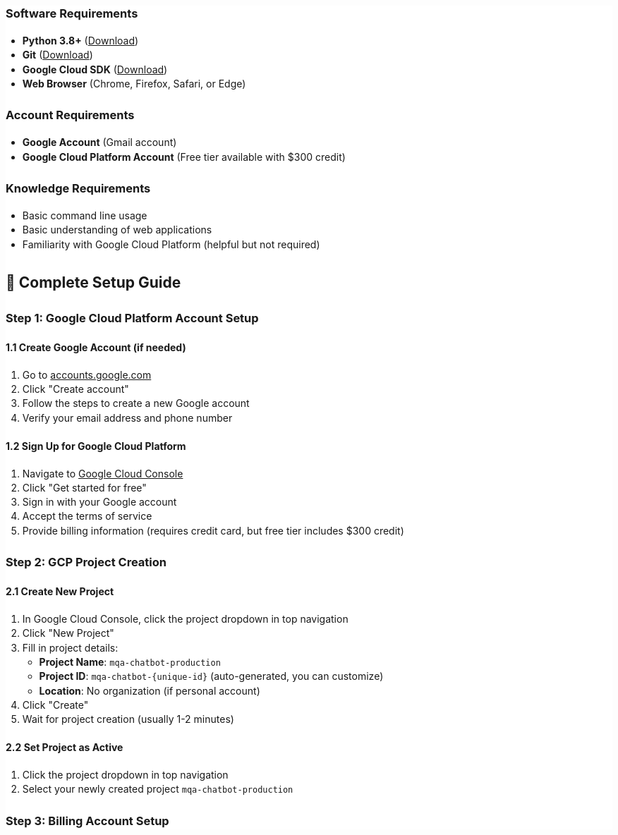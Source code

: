 ### Software Requirements
- **Python 3.8+** ([Download](https://www.python.org/downloads/))
- **Git** ([Download](https://git-scm.com/downloads))
- **Google Cloud SDK** ([Download](https://cloud.google.com/sdk/docs/install))
- **Web Browser** (Chrome, Firefox, Safari, or Edge)

### Account Requirements
- **Google Account** (Gmail account)
- **Google Cloud Platform Account** (Free tier available with $300 credit)

### Knowledge Requirements
- Basic command line usage
- Basic understanding of web applications
- Familiarity with Google Cloud Platform (helpful but not required)

## 🚀 Complete Setup Guide

### Step 1: Google Cloud Platform Account Setup

#### 1.1 Create Google Account (if needed)
1. Go to [accounts.google.com](https://accounts.google.com)
2. Click "Create account"
3. Follow the steps to create a new Google account
4. Verify your email address and phone number

#### 1.2 Sign Up for Google Cloud Platform
1. Navigate to [Google Cloud Console](https://console.cloud.google.com/)
2. Click "Get started for free"
3. Sign in with your Google account
4. Accept the terms of service
5. Provide billing information (requires credit card, but free tier includes $300 credit)

### Step 2: GCP Project Creation

#### 2.1 Create New Project
1. In Google Cloud Console, click the project dropdown in top navigation
2. Click "New Project"
3. Fill in project details:
   - **Project Name**: `mqa-chatbot-production`
   - **Project ID**: `mqa-chatbot-{unique-id}` (auto-generated, you can customize)
   - **Location**: No organization (if personal account)
4. Click "Create"
5. Wait for project creation (usually 1-2 minutes)

#### 2.2 Set Project as Active
1. Click the project dropdown in top navigation
2. Select your newly created project `mqa-chatbot-production`

### Step 3: Billing Account Setup
